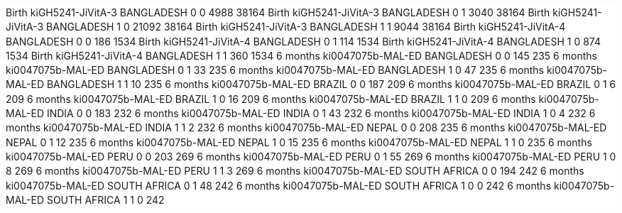 Birth       kiGH5241-JiVitA-3          BANGLADESH                     0                  0     4988   38164
Birth       kiGH5241-JiVitA-3          BANGLADESH                     0                  1     3040   38164
Birth       kiGH5241-JiVitA-3          BANGLADESH                     1                  0    21092   38164
Birth       kiGH5241-JiVitA-3          BANGLADESH                     1                  1     9044   38164
Birth       kiGH5241-JiVitA-4          BANGLADESH                     0                  0      186    1534
Birth       kiGH5241-JiVitA-4          BANGLADESH                     0                  1      114    1534
Birth       kiGH5241-JiVitA-4          BANGLADESH                     1                  0      874    1534
Birth       kiGH5241-JiVitA-4          BANGLADESH                     1                  1      360    1534
6 months    ki0047075b-MAL-ED          BANGLADESH                     0                  0      145     235
6 months    ki0047075b-MAL-ED          BANGLADESH                     0                  1       33     235
6 months    ki0047075b-MAL-ED          BANGLADESH                     1                  0       47     235
6 months    ki0047075b-MAL-ED          BANGLADESH                     1                  1       10     235
6 months    ki0047075b-MAL-ED          BRAZIL                         0                  0      187     209
6 months    ki0047075b-MAL-ED          BRAZIL                         0                  1        6     209
6 months    ki0047075b-MAL-ED          BRAZIL                         1                  0       16     209
6 months    ki0047075b-MAL-ED          BRAZIL                         1                  1        0     209
6 months    ki0047075b-MAL-ED          INDIA                          0                  0      183     232
6 months    ki0047075b-MAL-ED          INDIA                          0                  1       43     232
6 months    ki0047075b-MAL-ED          INDIA                          1                  0        4     232
6 months    ki0047075b-MAL-ED          INDIA                          1                  1        2     232
6 months    ki0047075b-MAL-ED          NEPAL                          0                  0      208     235
6 months    ki0047075b-MAL-ED          NEPAL                          0                  1       12     235
6 months    ki0047075b-MAL-ED          NEPAL                          1                  0       15     235
6 months    ki0047075b-MAL-ED          NEPAL                          1                  1        0     235
6 months    ki0047075b-MAL-ED          PERU                           0                  0      203     269
6 months    ki0047075b-MAL-ED          PERU                           0                  1       55     269
6 months    ki0047075b-MAL-ED          PERU                           1                  0        8     269
6 months    ki0047075b-MAL-ED          PERU                           1                  1        3     269
6 months    ki0047075b-MAL-ED          SOUTH AFRICA                   0                  0      194     242
6 months    ki0047075b-MAL-ED          SOUTH AFRICA                   0                  1       48     242
6 months    ki0047075b-MAL-ED          SOUTH AFRICA                   1                  0        0     242
6 months    ki0047075b-MAL-ED          SOUTH AFRICA                   1                  1        0     242